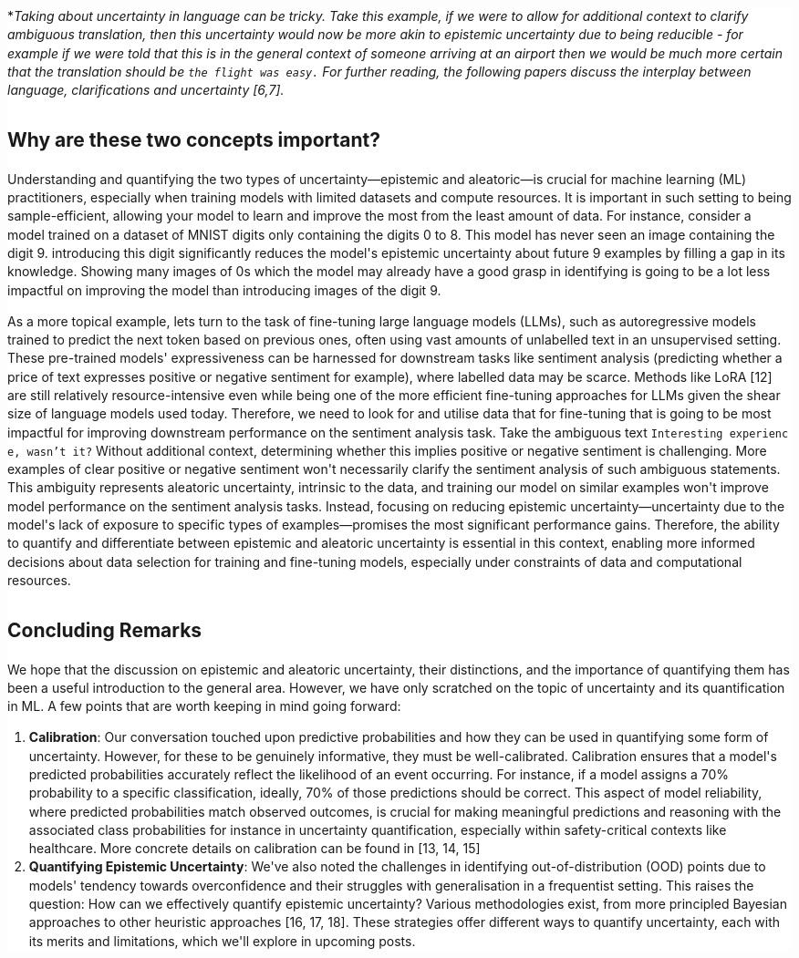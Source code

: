 **Taking about uncertainty in language can be tricky. Take this example, if we were to allow for additional context to clarify ambiguous translation, then this uncertainty would now be more akin to epistemic uncertainty due to being reducible - for example if we were told that this is in the general context of someone arriving at an airport then we would be much more certain that the translation should be $\texttt{the flight was easy.}$ For further reading, the following papers discuss the interplay between language, clarifications and uncertainty [6,7].*

## Why are these two concepts important?

Understanding and quantifying the two types of uncertainty—epistemic and aleatoric—is crucial for machine learning (ML) practitioners, especially when training models with limited datasets and compute resources. It is important in such setting to being sample-efficient, allowing your model to learn and improve the most from the least amount of data. For instance, consider a model trained on a dataset of MNIST digits only containing the digits $0$ to $8$. This model  has never seen an image containing the digit $9$. introducing this digit significantly reduces the model's epistemic uncertainty about future $9$ examples by filling a gap in its knowledge. Showing many images of $0$s which the model may already have a good grasp in identifying is going to be a lot less impactful on improving the model than introducing images of the digit $9$.

As a more topical example, lets turn to the task of fine-tuning large language models (LLMs), such as autoregressive models trained to predict the next token based on previous ones, often using vast amounts of unlabelled text in an unsupervised setting. These pre-trained models' expressiveness can be harnessed for downstream tasks like sentiment analysis (predicting whether a price of text expresses positive or negative sentiment for example), where labelled data may be scarce. Methods like LoRA [12] are still relatively resource-intensive even while being one of the more efficient fine-tuning approaches for LLMs given the shear size of language models used today. Therefore, we need to look for and utilise data that for fine-tuning that is going to be most impactful for improving downstream performance on the sentiment analysis task. Take the ambiguous text $\texttt{Interesting experience, wasn't it?}$  Without additional context, determining whether this implies positive or negative sentiment is challenging. More examples of clear positive or negative sentiment won't necessarily clarify the sentiment analysis of such ambiguous statements. This ambiguity represents aleatoric uncertainty, intrinsic to the data, and training our model on similar examples won't improve model performance on the sentiment analysis tasks. Instead, focusing on reducing epistemic uncertainty—uncertainty due to the model's lack of exposure to specific types of examples—promises the most significant performance gains. Therefore, the ability to quantify and differentiate between epistemic and aleatoric uncertainty is essential in this context, enabling more informed decisions about data selection for training and fine-tuning models, especially under constraints of data and computational resources.

## Concluding Remarks

We hope that the discussion on epistemic and aleatoric uncertainty, their distinctions, and the importance of quantifying them has been a useful introduction to the general area. However, we have only scratched on the topic of uncertainty and its quantification in ML. A few points that are worth keeping in mind going forward:

1. **Calibration**: Our conversation touched upon predictive probabilities and how they can be used in quantifying some form of uncertainty. However, for these to be genuinely informative, they must be well-calibrated. Calibration ensures that a model's predicted probabilities accurately reflect the likelihood of an event occurring. For instance, if a model assigns a $70\%$ probability to a specific classification, ideally, $70\%$ of those predictions should be correct. This aspect of model reliability, where predicted probabilities match observed outcomes, is crucial for making meaningful predictions and reasoning with the associated class probabilities for instance in uncertainty quantification, especially within safety-critical contexts like healthcare. More concrete details on calibration can be found in [13, 14, 15]
2. **Quantifying Epistemic Uncertainty**: We've also noted the challenges in identifying out-of-distribution (OOD) points due to models' tendency towards overconfidence and their struggles with generalisation in a frequentist setting. This raises the question: How can we effectively quantify epistemic uncertainty? Various methodologies exist, from more principled Bayesian approaches to other heuristic approaches [16, 17, 18]. These strategies offer different ways to quantify  uncertainty, each with its merits and limitations, which we'll explore in upcoming posts.
